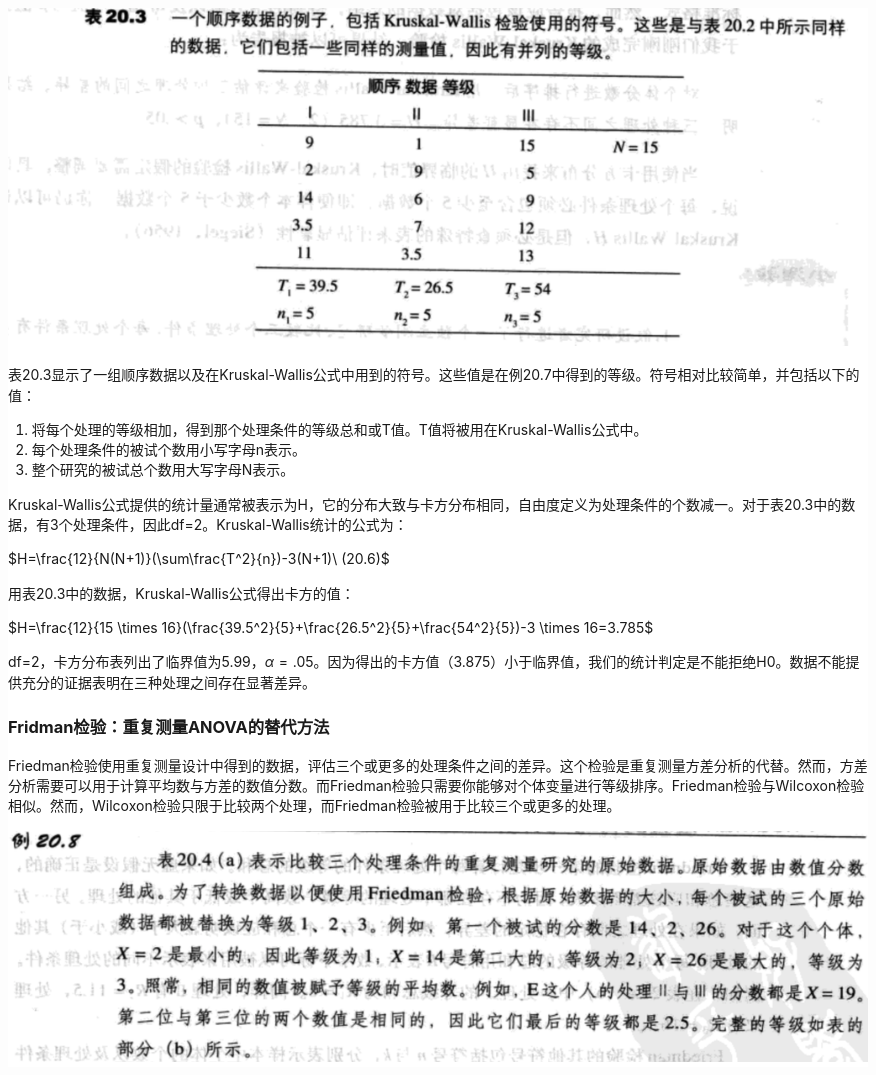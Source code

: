 ![](ranking-data-test15.png)

表20.3显示了一组顺序数据以及在Kruskal-Wallis公式中用到的符号。这些值是在例20.7中得到的等级。符号相对比较简单，并包括以下的值：

1. 将每个处理的等级相加，得到那个处理条件的等级总和或T值。T值将被用在Kruskal-Wallis公式中。
2. 每个处理条件的被试个数用小写字母n表示。
3. 整个研究的被试总个数用大写字母N表示。

Kruskal-Wallis公式提供的统计量通常被表示为H，它的分布大致与卡方分布相同，自由度定义为处理条件的个数减一。对于表20.3中的数据，有3个处理条件，因此df=2。Kruskal-Wallis统计的公式为：

$H=\frac{12}{N(N+1)}(\sum\frac{T^2}{n})-3(N+1)\ (20.6)$

用表20.3中的数据，Kruskal-Wallis公式得出卡方的值：

$H=\frac{12}{15 \times 16}(\frac{39.5^2}{5}+\frac{26.5^2}{5}+\frac{54^2}{5})-3 \times 16=3.785$

df=2，卡方分布表列出了临界值为5.99，$\alpha=.05$。因为得出的卡方值（3.875）小于临界值，我们的统计判定是不能拒绝H0。数据不能提供充分的证据表明在三种处理之间存在显著差异。

### Fridman检验：重复测量ANOVA的替代方法
Friedman检验使用重复测量设计中得到的数据，评估三个或更多的处理条件之间的差异。这个检验是重复测量方差分析的代替。然而，方差分析需要可以用于计算平均数与方差的数值分数。而Friedman检验只需要你能够对个体变量进行等级排序。Friedman检验与Wilcoxon检验相似。然而，Wilcoxon检验只限于比较两个处理，而Friedman检验被用于比较三个或更多的处理。

![](ranking-data-test16.png)